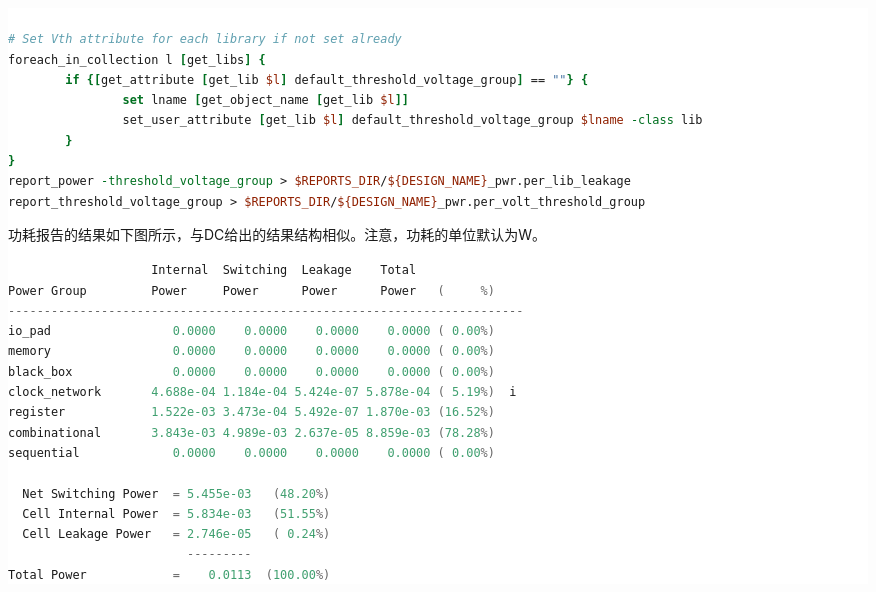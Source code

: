 ```tcl

# Set Vth attribute for each library if not set already
foreach_in_collection l [get_libs] {
        if {[get_attribute [get_lib $l] default_threshold_voltage_group] == ""} {
                set lname [get_object_name [get_lib $l]]
                set_user_attribute [get_lib $l] default_threshold_voltage_group $lname -class lib
        }
}
report_power -threshold_voltage_group > $REPORTS_DIR/${DESIGN_NAME}_pwr.per_lib_leakage
report_threshold_voltage_group > $REPORTS_DIR/${DESIGN_NAME}_pwr.per_volt_threshold_group

```

功耗报告的结果如下图所示，与DC给出的结果结构相似。注意，功耗的单位默认为W。

```verilog
                    Internal  Switching  Leakage    Total 
Power Group         Power     Power      Power      Power   (     %)   
------------------------------------------------------------------------
io_pad                 0.0000    0.0000    0.0000    0.0000 ( 0.00%) 
memory                 0.0000    0.0000    0.0000    0.0000 ( 0.00%) 
black_box              0.0000    0.0000    0.0000    0.0000 ( 0.00%) 
clock_network       4.688e-04 1.184e-04 5.424e-07 5.878e-04 ( 5.19%)  i 
register            1.522e-03 3.473e-04 5.492e-07 1.870e-03 (16.52%) 
combinational       3.843e-03 4.989e-03 2.637e-05 8.859e-03 (78.28%) 
sequential             0.0000    0.0000    0.0000    0.0000 ( 0.00%) 
  
  Net Switching Power  = 5.455e-03   (48.20%) 
  Cell Internal Power  = 5.834e-03   (51.55%) 
  Cell Leakage Power   = 2.746e-05   ( 0.24%) 
                         --------- 
Total Power            =    0.0113  (100.00%) 
```
